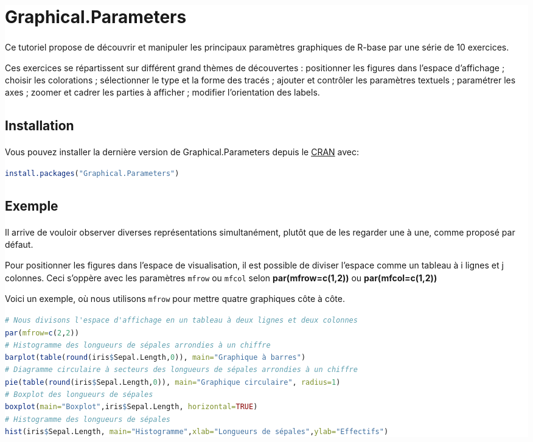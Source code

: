 


# Graphical.Parameters





Ce tutoriel propose de découvrir et manipuler les principaux paramètres
graphiques de R-base par une série de 10 exercices.

Ces exercices se répartissent sur différent grand thèmes de découvertes
: positionner les figures dans l’espace d’affichage ; choisir les
colorations ; sélectionner le type et la forme des tracés ; ajouter et
contrôler les paramètres textuels ; paramétrer les axes ; zoomer et
cadrer les parties à afficher ; modifier l’orientation des labels.

## Installation

Vous pouvez installer la dernière version de Graphical.Parameters depuis
le [CRAN](https://CRAN.R-project.org) avec:

``` r
install.packages("Graphical.Parameters")
```

## Exemple

Il arrive de vouloir observer diverses représentations simultanément,
plutôt que de les regarder une à une, comme proposé par défaut.

Pour positionner les figures dans l’espace de visualisation, il est
possible de diviser l’espace comme un tableau à i lignes et j colonnes.
Ceci s’oppère avec les paramètres `mfrow` ou `mfcol` selon
**par(mfrow=c(1,2))** ou **par(mfcol=c(1,2))**

Voici un exemple, où nous utilisons `mfrow` pour mettre quatre
graphiques côte à côte.

``` r
# Nous divisons l'espace d'affichage en un tableau à deux lignes et deux colonnes
par(mfrow=c(2,2)) 
# Histogramme des longueurs de sépales arrondies à un chiffre
barplot(table(round(iris$Sepal.Length,0)), main="Graphique à barres") 
# Diagramme circulaire à secteurs des longueurs de sépales arrondies à un chiffre
pie(table(round(iris$Sepal.Length,0)), main="Graphique circulaire", radius=1) 
# Boxplot des longueurs de sépales
boxplot(main="Boxplot",iris$Sepal.Length, horizontal=TRUE)
# Histogramme des longueurs de sépales
hist(iris$Sepal.Length, main="Histogramme",xlab="Longueurs de sépales",ylab="Effectifs")
```
